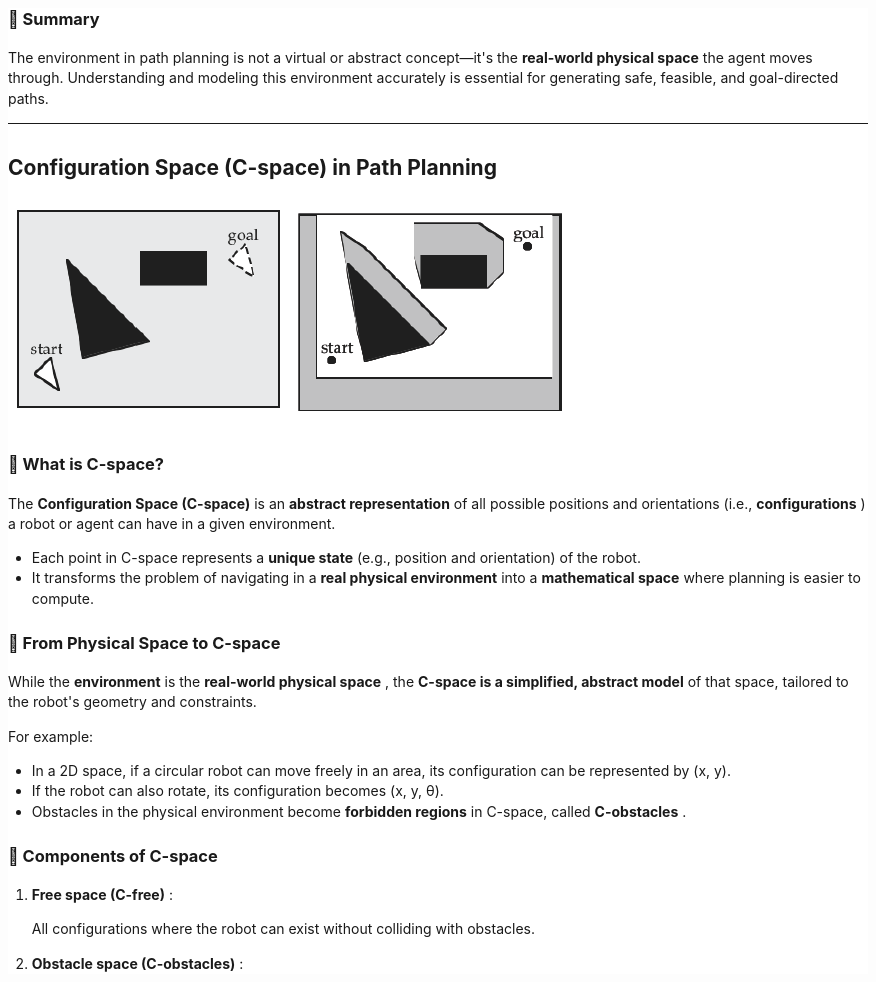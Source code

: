### 🔹 Summary

The environment in path planning is not a virtual or abstract concept—it's the **real-world physical space** the agent moves through. Understanding and modeling this environment accurately is essential for generating safe, feasible, and goal-directed paths.

---

## Configuration Space (C-space) in Path Planning

![1754481333018](image/README/1754481333018.png)

### 🔹 What is C-space?

The **Configuration Space (C-space)** is an **abstract representation** of all possible positions and orientations (i.e.,  **configurations** ) a robot or agent can have in a given environment.

* Each point in C-space represents a **unique state** (e.g., position and orientation) of the robot.
* It transforms the problem of navigating in a **real physical environment** into a **mathematical space** where planning is easier to compute.

### 🔹 From Physical Space to C-space

While the **environment** is the  **real-world physical space** , the **C-space is a simplified, abstract model** of that space, tailored to the robot's geometry and constraints.

For example:

* In a 2D space, if a circular robot can move freely in an area, its configuration can be represented by (x, y).
* If the robot can also rotate, its configuration becomes (x, y, θ).
* Obstacles in the physical environment become **forbidden regions** in C-space, called  **C-obstacles** .

### 🔹 Components of C-space

1. **Free space (C-free)** :

   All configurations where the robot can exist without colliding with obstacles.
2. **Obstacle space (C-obstacles)** :

